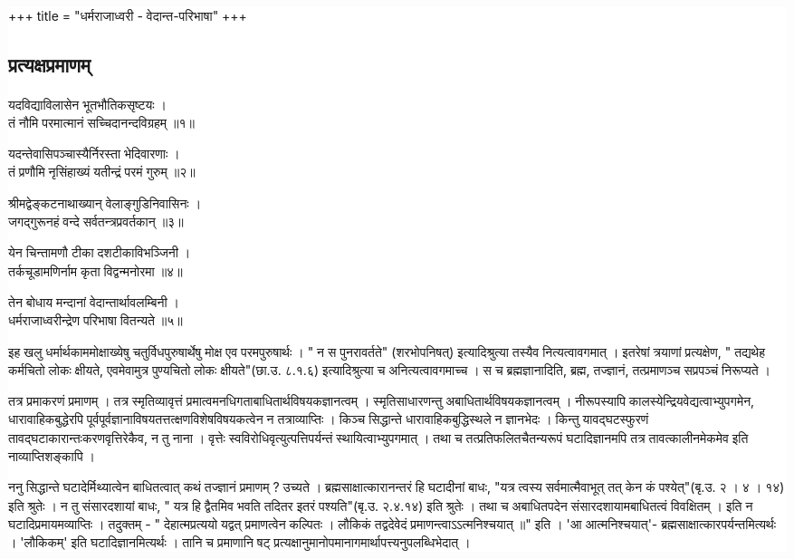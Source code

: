 +++
title = "धर्मराजाध्वरी - वेदान्त-परिभाषा"
+++


## प्रत्यक्षप्रमाणम्

यदविद्याविलासेन भूतभौतिकसृष्टयः ।  
तं नौमि परमात्मानं सच्चिदानन्दविग्रहम् ॥१॥

यदन्तेवासिपञ्चास्यैर्निरस्ता भेदिवारणाः ।  
तं प्रणौमि नृसिंहाख्यं यतीन्द्रं परमं गुरुम् ॥२॥

श्रीमद्वेङ्कटनाथाख्यान् वेलाङ्गुडिनिवासिनः ।  
जगद्गुरूनहं वन्दे सर्वतन्त्रप्रवर्तकान् ॥३॥

येन चिन्तामणौ टीका दशटीकाविभञ्जिनी ।  
तर्कचूडामणिर्नाम कृता विद्वन्मनोरमा ॥४॥

तेन बोधाय मन्दानां वेदान्तार्थावलम्बिनी ।  
धर्मराजाध्वरीन्द्रेण परिभाषा वितन्यते ॥५॥

इह खलु धर्मार्थकाममोक्षाख्येषु चतुर्विधपुरुषार्थेषु मोक्ष एव
परमपुरुषार्थः । " न स पुनरावर्तते" (शरभोपनिषत्)
इत्यादिश्रुत्या तस्यैव नित्यत्वावगमात् । इतरेषां त्रयाणां प्रत्यक्षेण,
" तद्यथेह कर्मचितो लोकः क्षीयते, एवमेवामुत्र पुण्यचितो लोकः
क्षीयते"(छा.उ. ८.१.६) इत्यादिश्रुत्या च
अनित्यत्वावगमाच्च । स च ब्रह्मज्ञानादिति,
ब्रह्म, तज्ज्ञानं, तत्प्रमाणञ्च सप्रपञ्चं निरूप्यते ।

तत्र प्रमाकरणं प्रमाणम् । तत्र स्मृतिव्यावृत्तं
प्रमात्वमनधिगताबाधितार्थविषयकज्ञानत्वम् ।
स्मृतिसाधारणन्तु अबाधितार्थविषयकज्ञानत्वम् । नीरूपस्यापि
कालस्येन्द्रियवेद्यत्वाभ्युपगमेन,
धारावाहिकबुद्धेरपि
पूर्वपूर्वज्ञानाविषयतत्तत्क्षणविशेषविषयकत्वेन
न तत्राव्याप्तिः । किञ्च सिद्धान्ते धारावाहिकबुद्धिस्थले न ज्ञानभेदः ।
किन्तु यावद्घटस्फुरणं तावद्घटाकारान्तःकरणवृत्तिरेकैव, न तु नाना ।
वृत्तेः स्वविरोधिवृत्युत्पत्तिपर्यन्तं स्थायित्वाभ्युपगमात् । तथा
च तत्प्रतिफलितचैतन्यरूपं घटादिज्ञानमपि तत्र तावत्कालीनमेकमेव इति
नाव्याप्तिशङ्कापि ।

ननु सिद्धान्ते घटादेर्मिथ्यात्वेन बाधितत्वात् कथं तज्ज्ञानं प्रमाणम् ?
उच्यते । ब्रह्मसाक्षात्कारानन्तरं हि घटादीनां बाधः, "यत्र त्वस्य
सर्वमात्मैवाभूत् तत् केन कं पश्येत्"(बृ.उ. २ । ४ । १४) इति
श्रुतेः । न तु संसारदशायां बाधः, " यत्र हि द्वैतमिव भवति
तदितर इतरं पश्यति"(बृ.उ. २.४.१४) इति श्रुतेः । तथा च अबाधितपदेन
संसारदशायामबाधितत्वं विवक्षितम् । इति न घटादिप्रमायमव्याप्तिः ।
तदुक्तम् - " देहात्मप्रत्ययो यद्वत् प्रमाणत्वेन कल्पितः ।
लौकिकं तद्वदेवेदं प्रमाणन्त्वाऽऽत्मनिश्चयात् ॥" इति । 'आ
आत्मनिश्चयात्'-
ब्रह्मसाक्षात्कारपर्यन्तमित्यर्थः ।
'लौकिकम्' इति घटादिज्ञानमित्यर्थः । तानि च प्रमाणानि षट्
प्रत्यक्षानुमानोपमानागमार्थापत्त्यनुपलब्धिभेदात्
।

